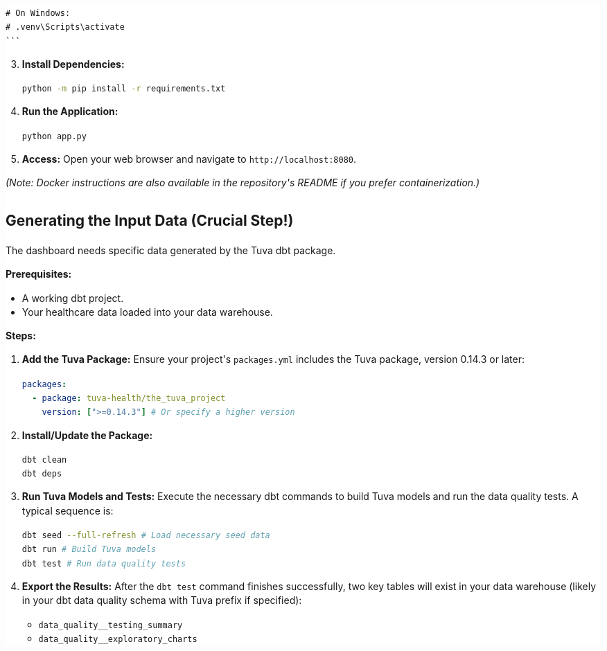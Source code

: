     # On Windows:
    # .venv\Scripts\activate
    ```
3.  **Install Dependencies:**
    ```bash
    python -m pip install -r requirements.txt
    ```
4.  **Run the Application:**
    ```bash
    python app.py
    ```
5.  **Access:** Open your web browser and navigate to `http://localhost:8080`.

*(Note: Docker instructions are also available in the repository's README if you prefer containerization.)*

## Generating the Input Data (Crucial Step!)

The dashboard needs specific data generated by the Tuva dbt package.

**Prerequisites:**

* A working dbt project.
* Your healthcare data loaded into your data warehouse.

**Steps:**

1.  **Add the Tuva Package:** Ensure your project's `packages.yml` includes the Tuva package, version 0.14.3 or later:
    ```yaml
    packages:
      - package: tuva-health/the_tuva_project
        version: [">=0.14.3"] # Or specify a higher version
    ```
2.  **Install/Update the Package:**
    ```bash
    dbt clean
    dbt deps
    ```
3.  **Run Tuva Models and Tests:** Execute the necessary dbt commands to build Tuva models and run the data quality tests. A typical sequence is:
    ```bash
    dbt seed --full-refresh # Load necessary seed data
    dbt run # Build Tuva models
    dbt test # Run data quality tests
    ```

4.  **Export the Results:** After the `dbt test` command finishes successfully, two key tables will exist in your data warehouse (likely in your dbt data quality schema with Tuva prefix if specified):
    * `data_quality__testing_summary`
    * `data_quality__exploratory_charts`
